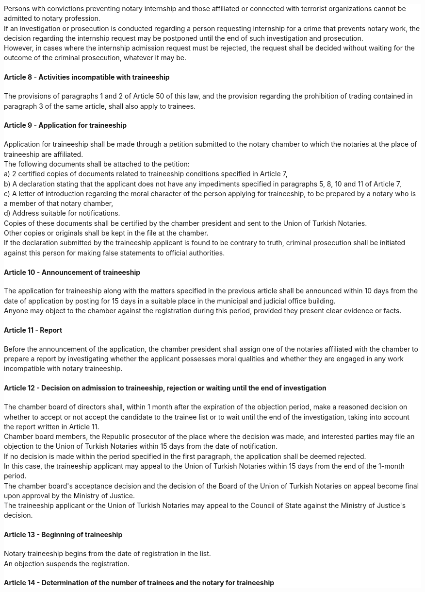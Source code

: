 Persons with convictions preventing notary internship and those affiliated or connected with terrorist organizations cannot be admitted to notary profession.  
If an investigation or prosecution is conducted regarding a person requesting internship for a crime that prevents notary work, the decision regarding the internship request may be postponed until the end of such investigation and prosecution.  
However, in cases where the internship admission request must be rejected, the request shall be decided without waiting for the outcome of the criminal prosecution, whatever it may be.
#### Article 8 - Activities incompatible with traineeship
The provisions of paragraphs 1 and 2 of Article 50 of this law, and the provision regarding the prohibition of trading contained in paragraph 3 of the same article, shall also apply to trainees.
#### Article 9 - Application for traineeship
Application for traineeship shall be made through a petition submitted to the notary chamber to which the notaries at the place of traineeship are affiliated.  
The following documents shall be attached to the petition:  
a) 2 certified copies of documents related to traineeship conditions specified in Article 7,  
b) A declaration stating that the applicant does not have any impediments specified in paragraphs 5, 8, 10 and 11 of Article 7,  
c) A letter of introduction regarding the moral character of the person applying for traineeship, to be prepared by a notary who is a member of that notary chamber,  
d) Address suitable for notifications.  
Copies of these documents shall be certified by the chamber president and sent to the Union of Turkish Notaries.  
Other copies or originals shall be kept in the file at the chamber.  
If the declaration submitted by the traineeship applicant is found to be contrary to truth, criminal prosecution shall be initiated against this person for making false statements to official authorities.
#### Article 10 - Announcement of traineeship
The application for traineeship along with the matters specified in the previous article shall be announced within 10 days from the date of application by posting for 15 days in a suitable place in the municipal and judicial office building.  
Anyone may object to the chamber against the registration during this period, provided they present clear evidence or facts.
#### Article 11 - Report
Before the announcement of the application, the chamber president shall assign one of the notaries affiliated with the chamber to prepare a report by investigating whether the applicant possesses moral qualities and whether they are engaged in any work incompatible with notary traineeship.
#### Article 12 - Decision on admission to traineeship, rejection or waiting until the end of investigation
The chamber board of directors shall, within 1 month after the expiration of the objection period, make a reasoned decision on whether to accept or not accept the candidate to the trainee list or to wait until the end of the investigation, taking into account the report written in Article 11.  
Chamber board members, the Republic prosecutor of the place where the decision was made, and interested parties may file an objection to the Union of Turkish Notaries within 15 days from the date of notification.  
If no decision is made within the period specified in the first paragraph, the application shall be deemed rejected.  
In this case, the traineeship applicant may appeal to the Union of Turkish Notaries within 15 days from the end of the 1-month period.  
The chamber board's acceptance decision and the decision of the Board of the Union of Turkish Notaries on appeal become final upon approval by the Ministry of Justice.  
The traineeship applicant or the Union of Turkish Notaries may appeal to the Council of State against the Ministry of Justice's decision.
#### Article 13 - Beginning of traineeship
Notary traineeship begins from the date of registration in the list.  
An objection suspends the registration.
#### Article 14 - Determination of the number of trainees and the notary for traineeship